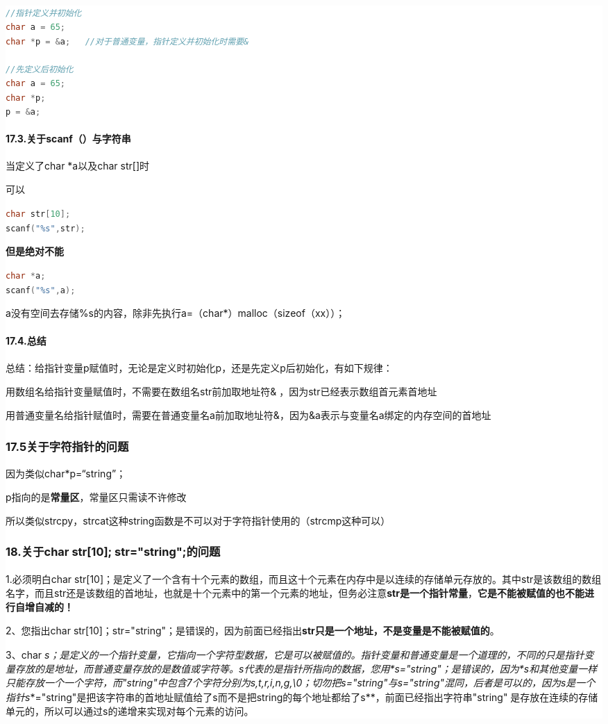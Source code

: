 ```c
//指针定义并初始化
char a = 65; 
char *p = &a;   //对于普通变量，指针定义并初始化时需要&
 
//先定义后初始化
char a = 65; 
char *p;
p = &a;  
```

#### 17.3.关于scanf（）与字符串

当定义了char *a以及char str[]时

可以

```c
char str[10];
scanf("%s",str);
```

**但是绝对不能**

```c
char *a;
scanf("%s",a);
```

a没有空间去存储%s的内容，除非先执行a=（char*）malloc（sizeof（xx））；

#### 17.4.总结

总结：给指针变量p赋值时，无论是定义时初始化p，还是先定义p后初始化，有如下规律：

用数组名给指针变量赋值时，不需要在数组名str前加取地址符&  ，因为str已经表示数组首元素首地址

用普通变量名给指针赋值时，需要在普通变量名a前加取地址符&，因为&a表示与变量名a绑定的内存空间的首地址

### 17.5关于字符指针的问题

因为类似char*p=“string”；

p指向的是**常量区**，常量区只需读不许修改

所以类似strcpy，strcat这种string函数是不可以对于字符指针使用的（strcmp这种可以）

### 18.关于char str[10]; str="string";的问题

1.必须明白char str[10]；是定义了一个含有十个元素的数组，而且这十个元素在内存中是以连续的存储单元存放的。其中str是该数组的数组名字，而且str还是该数组的首地址，也就是十个元素中的第一个元素的地址，但务必注意**str是一个指针常量**，**它是不能被赋值的也不能进行自增自减的！**

2、您指出char str[10]；str="string"；是错误的，因为前面已经指出**str只是一个地址，不是变量是不能被赋值的**。

3、char *s；是定义的一个指针变量，它指向一个字符型数据，它是可以被赋值的。指针变量和普通变量是一个道理的，不同的只是指针变量存放的是地址，而普通变量存放的是数值或字符等。*s代表的是指针所指向的数据，您用\*s="string"；是错误的，因为\*s和其他变量一样只能存放一个一个字符，而"string"中包含7个字符分别为s,t,r,i,n,g,\0；切勿把*s="string"与s="string"混同，后者是可以的，因为s是一个指针s**="string"是把该字符串的首地址赋值给了s而不是把string的每个地址都给了s**，前面已经指出字符串"string" 是存放在连续的存储单元的，所以可以通过s的递增来实现对每个元素的访问。

